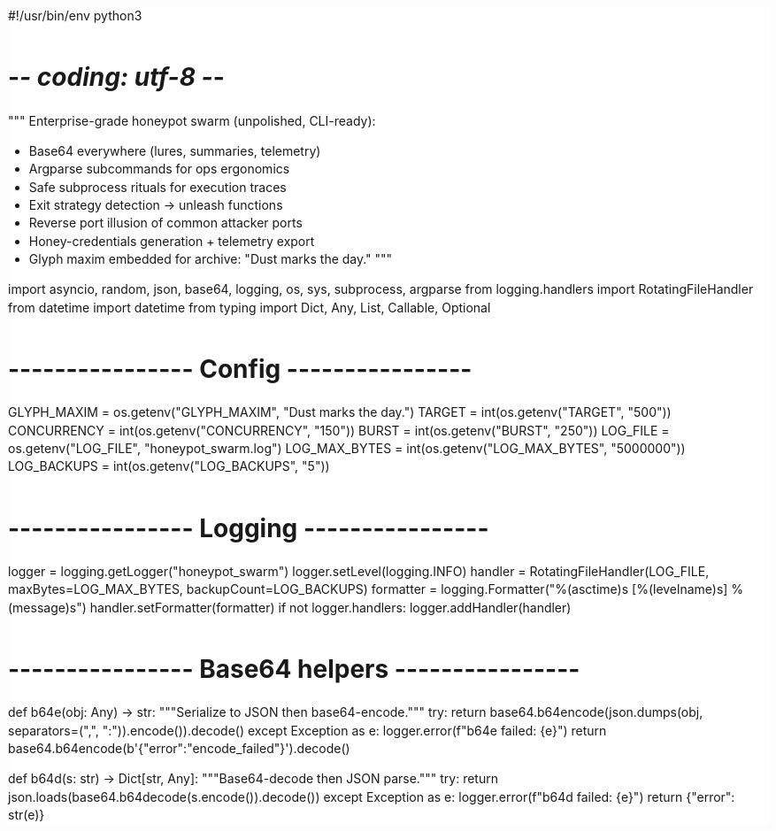 #!/usr/bin/env python3
# -*- coding: utf-8 -*-
"""
Enterprise-grade honeypot swarm (unpolished, CLI-ready):
- Base64 everywhere (lures, summaries, telemetry)
- Argparse subcommands for ops ergonomics
- Safe subprocess rituals for execution traces
- Exit strategy detection → unleash functions
- Reverse port illusion of common attacker ports
- Honey-credentials generation + telemetry export
- Glyph maxim embedded for archive: "Dust marks the day."
"""

import asyncio, random, json, base64, logging, os, sys, subprocess, argparse
from logging.handlers import RotatingFileHandler
from datetime import datetime
from typing import Dict, Any, List, Callable, Optional

# ---------------- Config ----------------
GLYPH_MAXIM = os.getenv("GLYPH_MAXIM", "Dust marks the day.")
TARGET = int(os.getenv("TARGET", "500"))
CONCURRENCY = int(os.getenv("CONCURRENCY", "150"))
BURST = int(os.getenv("BURST", "250"))
LOG_FILE = os.getenv("LOG_FILE", "honeypot_swarm.log")
LOG_MAX_BYTES = int(os.getenv("LOG_MAX_BYTES", "5000000"))
LOG_BACKUPS = int(os.getenv("LOG_BACKUPS", "5"))

# ---------------- Logging ----------------
logger = logging.getLogger("honeypot_swarm")
logger.setLevel(logging.INFO)
handler = RotatingFileHandler(LOG_FILE, maxBytes=LOG_MAX_BYTES, backupCount=LOG_BACKUPS)
formatter = logging.Formatter("%(asctime)s [%(levelname)s] %(message)s")
handler.setFormatter(formatter)
if not logger.handlers:
    logger.addHandler(handler)

# ---------------- Base64 helpers ----------------
def b64e(obj: Any) -> str:
    """Serialize to JSON then base64-encode."""
    try:
        return base64.b64encode(json.dumps(obj, separators=(",", ":")).encode()).decode()
    except Exception as e:
        logger.error(f"b64e failed: {e}")
        return base64.b64encode(b'{"error":"encode_failed"}').decode()

def b64d(s: str) -> Dict[str, Any]:
    """Base64-decode then JSON parse."""
    try:
        return json.loads(base64.b64decode(s.encode()).decode())
    except Exception as e:
        logger.error(f"b64d failed: {e}")
        return {"error": str(e)}
